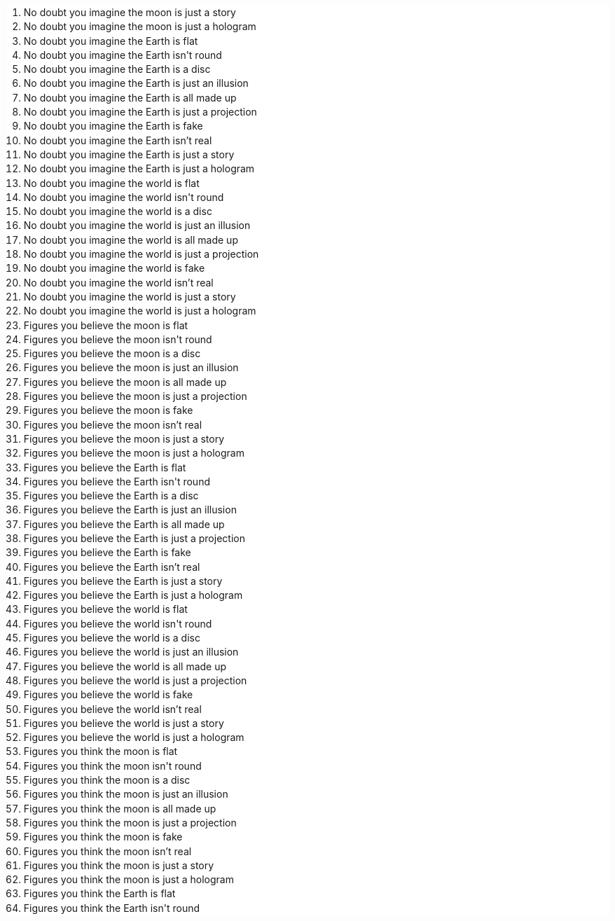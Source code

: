 1. No doubt you imagine the moon is just a story
1. No doubt you imagine the moon is just a hologram
1. No doubt you imagine the Earth is flat
1. No doubt you imagine the Earth isn't round
1. No doubt you imagine the Earth is a disc
1. No doubt you imagine the Earth is just an illusion
1. No doubt you imagine the Earth is all made up
1. No doubt you imagine the Earth is just a projection
1. No doubt you imagine the Earth is fake
1. No doubt you imagine the Earth isn’t real
1. No doubt you imagine the Earth is just a story
1. No doubt you imagine the Earth is just a hologram
1. No doubt you imagine the world is flat
1. No doubt you imagine the world isn't round
1. No doubt you imagine the world is a disc
1. No doubt you imagine the world is just an illusion
1. No doubt you imagine the world is all made up
1. No doubt you imagine the world is just a projection
1. No doubt you imagine the world is fake
1. No doubt you imagine the world isn’t real
1. No doubt you imagine the world is just a story
1. No doubt you imagine the world is just a hologram
1. Figures you believe the moon is flat
1. Figures you believe the moon isn't round
1. Figures you believe the moon is a disc
1. Figures you believe the moon is just an illusion
1. Figures you believe the moon is all made up
1. Figures you believe the moon is just a projection
1. Figures you believe the moon is fake
1. Figures you believe the moon isn’t real
1. Figures you believe the moon is just a story
1. Figures you believe the moon is just a hologram
1. Figures you believe the Earth is flat
1. Figures you believe the Earth isn't round
1. Figures you believe the Earth is a disc
1. Figures you believe the Earth is just an illusion
1. Figures you believe the Earth is all made up
1. Figures you believe the Earth is just a projection
1. Figures you believe the Earth is fake
1. Figures you believe the Earth isn’t real
1. Figures you believe the Earth is just a story
1. Figures you believe the Earth is just a hologram
1. Figures you believe the world is flat
1. Figures you believe the world isn't round
1. Figures you believe the world is a disc
1. Figures you believe the world is just an illusion
1. Figures you believe the world is all made up
1. Figures you believe the world is just a projection
1. Figures you believe the world is fake
1. Figures you believe the world isn’t real
1. Figures you believe the world is just a story
1. Figures you believe the world is just a hologram
1. Figures you think the moon is flat
1. Figures you think the moon isn't round
1. Figures you think the moon is a disc
1. Figures you think the moon is just an illusion
1. Figures you think the moon is all made up
1. Figures you think the moon is just a projection
1. Figures you think the moon is fake
1. Figures you think the moon isn’t real
1. Figures you think the moon is just a story
1. Figures you think the moon is just a hologram
1. Figures you think the Earth is flat
1. Figures you think the Earth isn't round